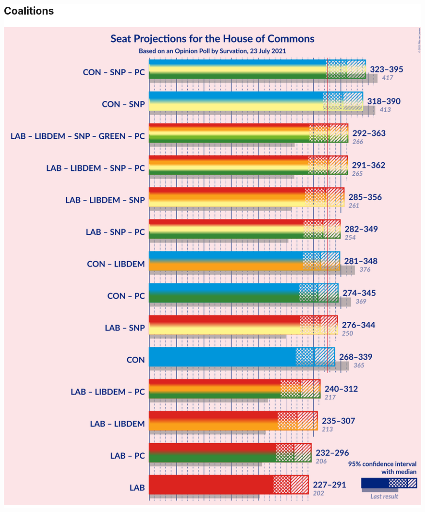 
## Coalitions

![Graph with coalitions seats not yet produced](2021-07-23-Survation-coalitions-seats.png "Coalitions Seats")
